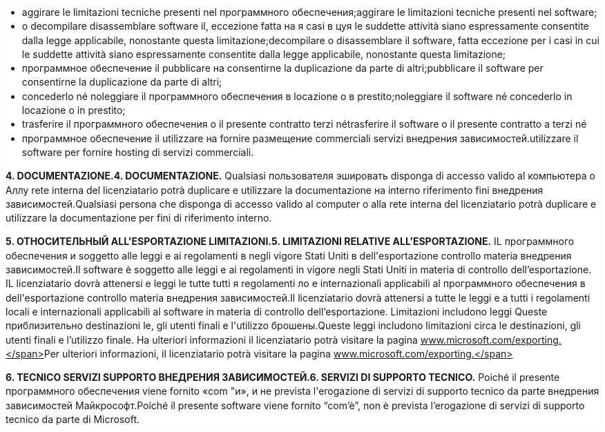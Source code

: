 -   <span data-ttu-id="1031a-147">aggirare le limitazioni tecniche presenti nel программного обеспечения;</span><span class="sxs-lookup"><span data-stu-id="1031a-147">aggirare le limitazioni tecniche presenti nel software;</span></span>
-   <span data-ttu-id="1031a-148">o decompilare disassemblare software il, eccezione fatta на я casi в цуя le suddette attività siano espressamente consentite dalla legge applicabile, nonostante questa limitazione;</span><span class="sxs-lookup"><span data-stu-id="1031a-148">decompilare o disassemblare il software, fatta eccezione per i casi in cui le suddette attività siano espressamente consentite dalla legge applicabile, nonostante questa limitazione;</span></span>
-   <span data-ttu-id="1031a-149">программное обеспечение il pubblicare на consentirne la duplicazione da parte di altri;</span><span class="sxs-lookup"><span data-stu-id="1031a-149">pubblicare il software per consentirne la duplicazione da parte di altri;</span></span>
-   <span data-ttu-id="1031a-150">concederlo né noleggiare il программного обеспечения в locazione o в prestito;</span><span class="sxs-lookup"><span data-stu-id="1031a-150">noleggiare il software né concederlo in locazione o in prestito;</span></span>
-   <span data-ttu-id="1031a-151">trasferire il программного обеспечения o il presente contratto terzi né</span><span class="sxs-lookup"><span data-stu-id="1031a-151">trasferire il software o il presente contratto a terzi né</span></span>
-   <span data-ttu-id="1031a-152">программное обеспечение il utilizzare на fornire размещение commerciali servizi внедрения зависимостей.</span><span class="sxs-lookup"><span data-stu-id="1031a-152">utilizzare il software per fornire hosting di servizi commerciali.</span></span>

<span data-ttu-id="1031a-153">**4.    DOCUMENTAZIONE.**</span><span class="sxs-lookup"><span data-stu-id="1031a-153">**4.    DOCUMENTAZIONE.**</span></span> <span data-ttu-id="1031a-154">Qualsiasi пользователя эшировать disponga di accesso valido al компьютера o Аллу rete interna del licenziatario potrà duplicare e utilizzare la documentazione на interno riferimento fini внедрения зависимостей.</span><span class="sxs-lookup"><span data-stu-id="1031a-154">Qualsiasi persona che disponga di accesso valido al computer o alla rete interna del licenziatario potrà duplicare e utilizzare la documentazione per fini di riferimento interno.</span></span>

<span data-ttu-id="1031a-155">**5.    ОТНОСИТЕЛЬНЫЙ ALL'ESPORTAZIONE LIMITAZIONI.**</span><span class="sxs-lookup"><span data-stu-id="1031a-155">**5.    LIMITAZIONI RELATIVE ALL’ESPORTAZIONE.**</span></span> <span data-ttu-id="1031a-156">IL программного обеспечения и soggetto alle leggi e ai regolamenti в negli vigore Stati Uniti в dell'esportazione controllo materia внедрения зависимостей.</span><span class="sxs-lookup"><span data-stu-id="1031a-156">Il software è soggetto alle leggi e ai regolamenti in vigore negli Stati Uniti in materia di controllo dell’esportazione.</span></span> <span data-ttu-id="1031a-157">IL licenziatario dovrà attenersi e leggi le tutte tutti я regolamenti ло e internazionali applicabili al программного обеспечения в dell'esportazione controllo materia внедрения зависимостей.</span><span class="sxs-lookup"><span data-stu-id="1031a-157">Il licenziatario dovrà attenersi a tutte le leggi e a tutti i regolamenti locali e internazionali applicabili al software in materia di controllo dell’esportazione.</span></span> <span data-ttu-id="1031a-158">Limitazioni includono leggi Queste приблизительно destinazioni le, gli utenti finali e l'utilizzo брошены.</span><span class="sxs-lookup"><span data-stu-id="1031a-158">Queste leggi includono limitazioni circa le destinazioni, gli utenti finali e l’utilizzo finale.</span></span> <span data-ttu-id="1031a-159">На ulteriori informazioni il licenziatario potrà visitare la pagina www.microsoft.com/exporting.</span><span class="sxs-lookup"><span data-stu-id="1031a-159">Per ulteriori informazioni, il licenziatario potrà visitare la pagina www.microsoft.com/exporting.</span></span>

<span data-ttu-id="1031a-160">**6.    TECNICO SERVIZI SUPPORTO ВНЕДРЕНИЯ ЗАВИСИМОСТЕЙ.**</span><span class="sxs-lookup"><span data-stu-id="1031a-160">**6.    SERVIZI DI SUPPORTO TECNICO.**</span></span> <span data-ttu-id="1031a-161">Poiché il presente программного обеспечения viene fornito «com "и», и не prevista l'erogazione di servizi di supporto tecnico da parte внедрения зависимостей Майкрософт.</span><span class="sxs-lookup"><span data-stu-id="1031a-161">Poiché il presente software viene fornito “com’è”, non è prevista l’erogazione di servizi di supporto tecnico da parte di Microsoft.</span></span>
